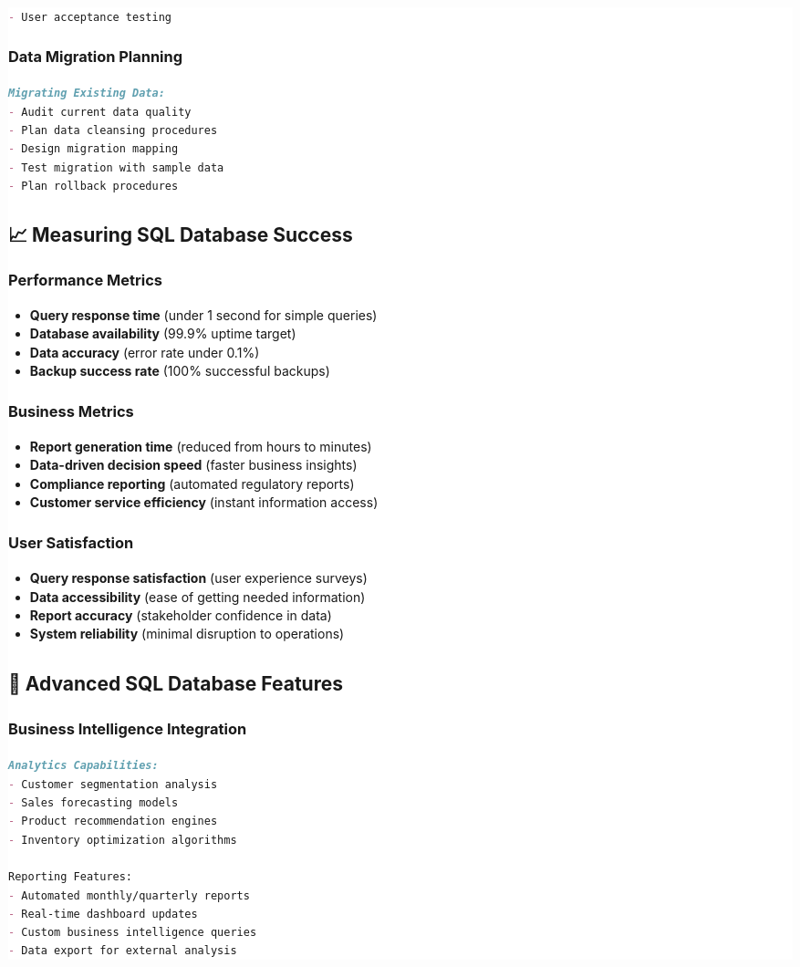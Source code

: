 ```markdown
- User acceptance testing
```

### Data Migration Planning
```markdown
Migrating Existing Data:
- Audit current data quality
- Plan data cleansing procedures
- Design migration mapping
- Test migration with sample data
- Plan rollback procedures
```

## 📈 Measuring SQL Database Success

### Performance Metrics
- **Query response time** (under 1 second for simple queries)
- **Database availability** (99.9% uptime target)
- **Data accuracy** (error rate under 0.1%)
- **Backup success rate** (100% successful backups)

### Business Metrics
- **Report generation time** (reduced from hours to minutes)
- **Data-driven decision speed** (faster business insights)
- **Compliance reporting** (automated regulatory reports)
- **Customer service efficiency** (instant information access)

### User Satisfaction
- **Query response satisfaction** (user experience surveys)
- **Data accessibility** (ease of getting needed information)
- **Report accuracy** (stakeholder confidence in data)
- **System reliability** (minimal disruption to operations)

## 🌟 Advanced SQL Database Features

### Business Intelligence Integration
```markdown
Analytics Capabilities:
- Customer segmentation analysis
- Sales forecasting models
- Product recommendation engines
- Inventory optimization algorithms

Reporting Features:
- Automated monthly/quarterly reports
- Real-time dashboard updates
- Custom business intelligence queries
- Data export for external analysis
```
